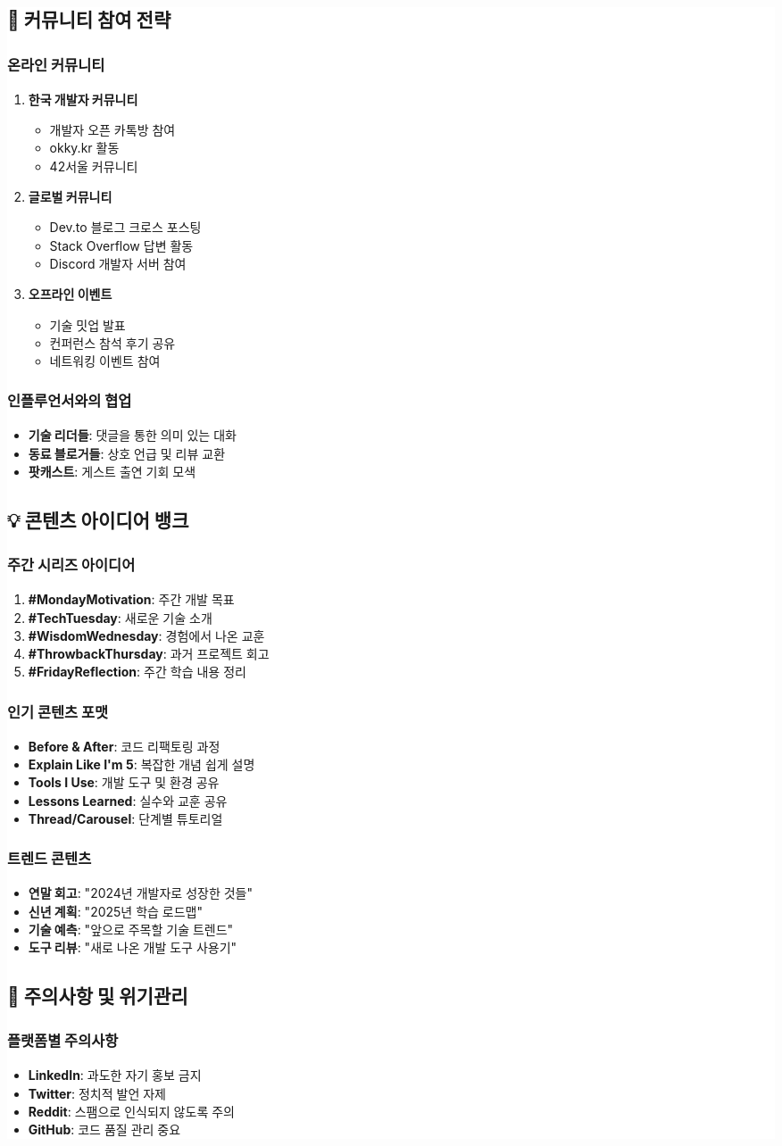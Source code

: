 ## 🤝 커뮤니티 참여 전략

### 온라인 커뮤니티
1. **한국 개발자 커뮤니티**
   - 개발자 오픈 카톡방 참여
   - okky.kr 활동
   - 42서울 커뮤니티

2. **글로벌 커뮤니티**
   - Dev.to 블로그 크로스 포스팅
   - Stack Overflow 답변 활동
   - Discord 개발자 서버 참여

3. **오프라인 이벤트**
   - 기술 밋업 발표
   - 컨퍼런스 참석 후기 공유
   - 네트워킹 이벤트 참여

### 인플루언서와의 협업
- **기술 리더들**: 댓글을 통한 의미 있는 대화
- **동료 블로거들**: 상호 언급 및 리뷰 교환
- **팟캐스트**: 게스트 출연 기회 모색

## 💡 콘텐츠 아이디어 뱅크

### 주간 시리즈 아이디어
1. **#MondayMotivation**: 주간 개발 목표
2. **#TechTuesday**: 새로운 기술 소개
3. **#WisdomWednesday**: 경험에서 나온 교훈
4. **#ThrowbackThursday**: 과거 프로젝트 회고
5. **#FridayReflection**: 주간 학습 내용 정리

### 인기 콘텐츠 포맷
- **Before & After**: 코드 리팩토링 과정
- **Explain Like I'm 5**: 복잡한 개념 쉽게 설명
- **Tools I Use**: 개발 도구 및 환경 공유
- **Lessons Learned**: 실수와 교훈 공유
- **Thread/Carousel**: 단계별 튜토리얼

### 트렌드 콘텐츠
- **연말 회고**: "2024년 개발자로 성장한 것들"
- **신년 계획**: "2025년 학습 로드맵"
- **기술 예측**: "앞으로 주목할 기술 트렌드"
- **도구 리뷰**: "새로 나온 개발 도구 사용기"

## 🚨 주의사항 및 위기관리

### 플랫폼별 주의사항
- **LinkedIn**: 과도한 자기 홍보 금지
- **Twitter**: 정치적 발언 자제
- **Reddit**: 스팸으로 인식되지 않도록 주의
- **GitHub**: 코드 품질 관리 중요
